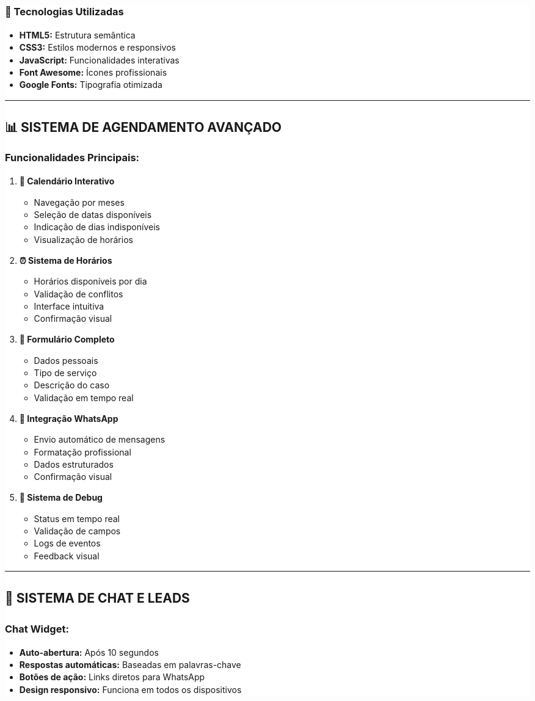 ### **🔧 Tecnologias Utilizadas**
- **HTML5:** Estrutura semântica
- **CSS3:** Estilos modernos e responsivos
- **JavaScript:** Funcionalidades interativas
- **Font Awesome:** Ícones profissionais
- **Google Fonts:** Tipografia otimizada

---

## 📊 **SISTEMA DE AGENDAMENTO AVANÇADO**

### **Funcionalidades Principais:**
1. **📅 Calendário Interativo**
   - Navegação por meses
   - Seleção de datas disponíveis
   - Indicação de dias indisponíveis
   - Visualização de horários

2. **⏰ Sistema de Horários**
   - Horários disponíveis por dia
   - Validação de conflitos
   - Interface intuitiva
   - Confirmação visual

3. **📝 Formulário Completo**
   - Dados pessoais
   - Tipo de serviço
   - Descrição do caso
   - Validação em tempo real

4. **📱 Integração WhatsApp**
   - Envio automático de mensagens
   - Formatação profissional
   - Dados estruturados
   - Confirmação visual

5. **🔧 Sistema de Debug**
   - Status em tempo real
   - Validação de campos
   - Logs de eventos
   - Feedback visual

---

## 🎯 **SISTEMA DE CHAT E LEADS**

### **Chat Widget:**
- **Auto-abertura:** Após 10 segundos
- **Respostas automáticas:** Baseadas em palavras-chave
- **Botões de ação:** Links diretos para WhatsApp
- **Design responsivo:** Funciona em todos os dispositivos
